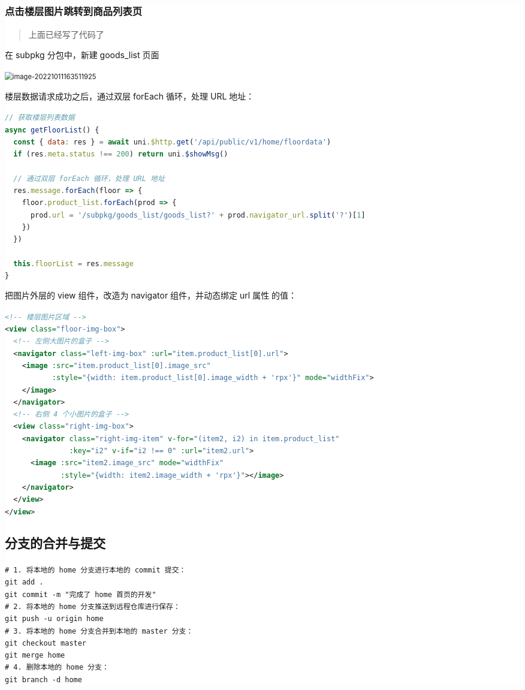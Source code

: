 

### 点击楼层图片跳转到商品列表页 

> 上面已经写了代码了

在 subpkg 分包中，新建 goods_list 页面

<img src="https://edu-8673.oss-cn-beijing.aliyuncs.com/img2022.10.30/202210111635006.png" alt="image-20221011163511925" style="zoom:80%;" />

楼层数据请求成功之后，通过双层 forEach 循环，处理 URL 地址：

```js
// 获取楼层列表数据
async getFloorList() {
  const { data: res } = await uni.$http.get('/api/public/v1/home/floordata')
  if (res.meta.status !== 200) return uni.$showMsg()

  // 通过双层 forEach 循环，处理 URL 地址
  res.message.forEach(floor => {
    floor.product_list.forEach(prod => {
      prod.url = '/subpkg/goods_list/goods_list?' + prod.navigator_url.split('?')[1]
    })
  })

  this.floorList = res.message
}
```

把图片外层的 view 组件，改造为 navigator 组件，并动态绑定 url 属性 的值：

```xml
<!-- 楼层图片区域 -->
<view class="floor-img-box">
  <!-- 左侧大图片的盒子 -->
  <navigator class="left-img-box" :url="item.product_list[0].url">
    <image :src="item.product_list[0].image_src" 
           :style="{width: item.product_list[0].image_width + 'rpx'}" mode="widthFix">
    </image>
  </navigator>
  <!-- 右侧 4 个小图片的盒子 -->
  <view class="right-img-box">
    <navigator class="right-img-item" v-for="(item2, i2) in item.product_list" 
               :key="i2" v-if="i2 !== 0" :url="item2.url">
      <image :src="item2.image_src" mode="widthFix" 
             :style="{width: item2.image_width + 'rpx'}"></image>
    </navigator>
  </view>
</view>
```

## 分支的合并与提交 

```apl
# 1. 将本地的 home 分支进行本地的 commit 提交：
git add . 
git commit -m "完成了 home 首页的开发" 
# 2. 将本地的 home 分支推送到远程仓库进行保存：
git push -u origin home 
# 3. 将本地的 home 分支合并到本地的 master 分支： 
git checkout master 
git merge home 
# 4. 删除本地的 home 分支：
git branch -d home
```
